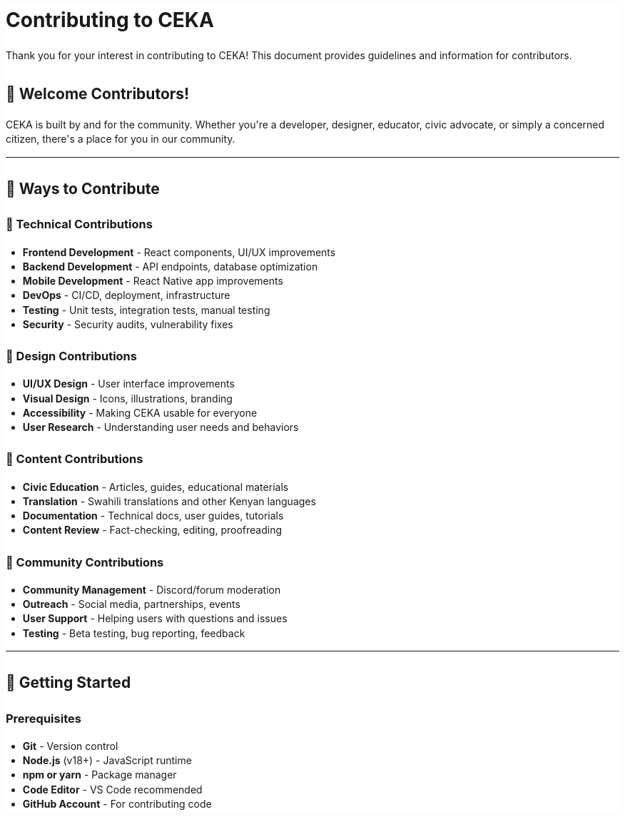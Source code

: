 # Contributing to CEKA

Thank you for your interest in contributing to CEKA! This document provides guidelines and information for contributors.

## 🌟 Welcome Contributors!

CEKA is built by and for the community. Whether you're a developer, designer, educator, civic advocate, or simply a concerned citizen, there's a place for you in our community.

---

## 🎯 Ways to Contribute

### 🔧 Technical Contributions
- **Frontend Development** - React components, UI/UX improvements
- **Backend Development** - API endpoints, database optimization
- **Mobile Development** - React Native app improvements
- **DevOps** - CI/CD, deployment, infrastructure
- **Testing** - Unit tests, integration tests, manual testing
- **Security** - Security audits, vulnerability fixes

### 🎨 Design Contributions
- **UI/UX Design** - User interface improvements
- **Visual Design** - Icons, illustrations, branding
- **Accessibility** - Making CEKA usable for everyone
- **User Research** - Understanding user needs and behaviors

### 📝 Content Contributions
- **Civic Education** - Articles, guides, educational materials
- **Translation** - Swahili translations and other Kenyan languages
- **Documentation** - Technical docs, user guides, tutorials
- **Content Review** - Fact-checking, editing, proofreading

### 🤝 Community Contributions
- **Community Management** - Discord/forum moderation
- **Outreach** - Social media, partnerships, events
- **User Support** - Helping users with questions and issues
- **Testing** - Beta testing, bug reporting, feedback

---

## 🚀 Getting Started

### Prerequisites
- **Git** - Version control
- **Node.js** (v18+) - JavaScript runtime
- **npm or yarn** - Package manager
- **Code Editor** - VS Code recommended
- **GitHub Account** - For contributing code

